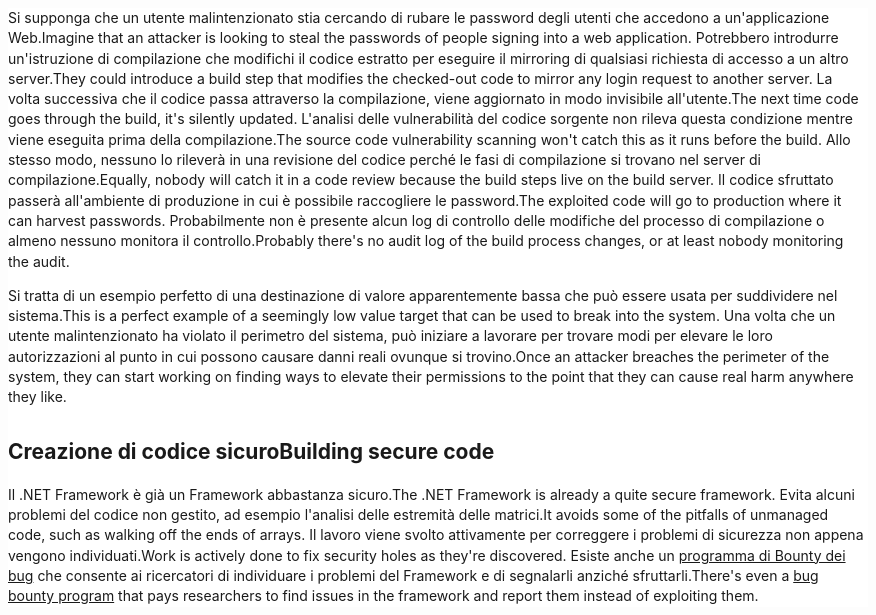 <span data-ttu-id="97828-170">Si supponga che un utente malintenzionato stia cercando di rubare le password degli utenti che accedono a un'applicazione Web.</span><span class="sxs-lookup"><span data-stu-id="97828-170">Imagine that an attacker is looking to steal the passwords of people signing into a web application.</span></span> <span data-ttu-id="97828-171">Potrebbero introdurre un'istruzione di compilazione che modifichi il codice estratto per eseguire il mirroring di qualsiasi richiesta di accesso a un altro server.</span><span class="sxs-lookup"><span data-stu-id="97828-171">They could introduce a build step that modifies the checked-out code to mirror any login request to another server.</span></span> <span data-ttu-id="97828-172">La volta successiva che il codice passa attraverso la compilazione, viene aggiornato in modo invisibile all'utente.</span><span class="sxs-lookup"><span data-stu-id="97828-172">The next time code goes through the build, it's silently updated.</span></span> <span data-ttu-id="97828-173">L'analisi delle vulnerabilità del codice sorgente non rileva questa condizione mentre viene eseguita prima della compilazione.</span><span class="sxs-lookup"><span data-stu-id="97828-173">The source code vulnerability scanning won't catch this as it runs before the build.</span></span> <span data-ttu-id="97828-174">Allo stesso modo, nessuno lo rileverà in una revisione del codice perché le fasi di compilazione si trovano nel server di compilazione.</span><span class="sxs-lookup"><span data-stu-id="97828-174">Equally, nobody will catch it in a code review because the build steps live on the build server.</span></span> <span data-ttu-id="97828-175">Il codice sfruttato passerà all'ambiente di produzione in cui è possibile raccogliere le password.</span><span class="sxs-lookup"><span data-stu-id="97828-175">The exploited code will go to production where it can harvest passwords.</span></span> <span data-ttu-id="97828-176">Probabilmente non è presente alcun log di controllo delle modifiche del processo di compilazione o almeno nessuno monitora il controllo.</span><span class="sxs-lookup"><span data-stu-id="97828-176">Probably there's no audit log of the build process changes, or at least nobody monitoring the audit.</span></span> 

<span data-ttu-id="97828-177">Si tratta di un esempio perfetto di una destinazione di valore apparentemente bassa che può essere usata per suddividere nel sistema.</span><span class="sxs-lookup"><span data-stu-id="97828-177">This is a perfect example of a seemingly low value target that can be used to break into the system.</span></span> <span data-ttu-id="97828-178">Una volta che un utente malintenzionato ha violato il perimetro del sistema, può iniziare a lavorare per trovare modi per elevare le loro autorizzazioni al punto in cui possono causare danni reali ovunque si trovino.</span><span class="sxs-lookup"><span data-stu-id="97828-178">Once an attacker breaches the perimeter of the system, they can start working on finding ways to elevate their permissions to the point that they can cause real harm anywhere they like.</span></span>

## <a name="building-secure-code"></a><span data-ttu-id="97828-179">Creazione di codice sicuro</span><span class="sxs-lookup"><span data-stu-id="97828-179">Building secure code</span></span>

<span data-ttu-id="97828-180">Il .NET Framework è già un Framework abbastanza sicuro.</span><span class="sxs-lookup"><span data-stu-id="97828-180">The .NET Framework is already a quite secure framework.</span></span> <span data-ttu-id="97828-181">Evita alcuni problemi del codice non gestito, ad esempio l'analisi delle estremità delle matrici.</span><span class="sxs-lookup"><span data-stu-id="97828-181">It avoids some of the pitfalls of unmanaged code, such as walking off the ends of arrays.</span></span> <span data-ttu-id="97828-182">Il lavoro viene svolto attivamente per correggere i problemi di sicurezza non appena vengono individuati.</span><span class="sxs-lookup"><span data-stu-id="97828-182">Work is actively done to fix security holes as they're discovered.</span></span> <span data-ttu-id="97828-183">Esiste anche un [programma di Bounty dei bug](https://www.microsoft.com/msrc/bounty) che consente ai ricercatori di individuare i problemi del Framework e di segnalarli anziché sfruttarli.</span><span class="sxs-lookup"><span data-stu-id="97828-183">There's even a [bug bounty program](https://www.microsoft.com/msrc/bounty) that pays researchers to find issues in the framework and report them instead of exploiting them.</span></span> 
